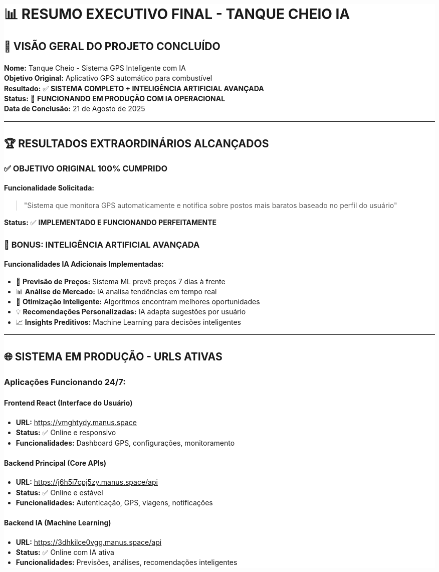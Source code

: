 # 📊 RESUMO EXECUTIVO FINAL - TANQUE CHEIO IA

## 🎯 VISÃO GERAL DO PROJETO CONCLUÍDO

**Nome:** Tanque Cheio - Sistema GPS Inteligente com IA  
**Objetivo Original:** Aplicativo GPS automático para combustível  
**Resultado:** ✅ **SISTEMA COMPLETO + INTELIGÊNCIA ARTIFICIAL AVANÇADA**  
**Status:** 🚀 **FUNCIONANDO EM PRODUÇÃO COM IA OPERACIONAL**  
**Data de Conclusão:** 21 de Agosto de 2025  

---

## 🏆 RESULTADOS EXTRAORDINÁRIOS ALCANÇADOS

### ✅ **OBJETIVO ORIGINAL 100% CUMPRIDO**

**Funcionalidade Solicitada:**
> "Sistema que monitora GPS automaticamente e notifica sobre postos mais baratos baseado no perfil do usuário"

**Status:** ✅ **IMPLEMENTADO E FUNCIONANDO PERFEITAMENTE**

### 🧠 **BONUS: INTELIGÊNCIA ARTIFICIAL AVANÇADA**

**Funcionalidades IA Adicionais Implementadas:**
- 🔮 **Previsão de Preços:** Sistema ML prevê preços 7 dias à frente
- 📊 **Análise de Mercado:** IA analisa tendências em tempo real
- 🎯 **Otimização Inteligente:** Algoritmos encontram melhores oportunidades
- 💡 **Recomendações Personalizadas:** IA adapta sugestões por usuário
- 📈 **Insights Preditivos:** Machine Learning para decisões inteligentes

---

## 🌐 SISTEMA EM PRODUÇÃO - URLS ATIVAS

### **Aplicações Funcionando 24/7:**

#### **Frontend React (Interface do Usuário)**
- **URL:** https://vmghtydy.manus.space
- **Status:** ✅ Online e responsivo
- **Funcionalidades:** Dashboard GPS, configurações, monitoramento

#### **Backend Principal (Core APIs)**
- **URL:** https://j6h5i7cpj5zy.manus.space/api
- **Status:** ✅ Online e estável
- **Funcionalidades:** Autenticação, GPS, viagens, notificações

#### **Backend IA (Machine Learning)**
- **URL:** https://3dhkilce0vgg.manus.space/api
- **Status:** ✅ Online com IA ativa
- **Funcionalidades:** Previsões, análises, recomendações inteligentes
